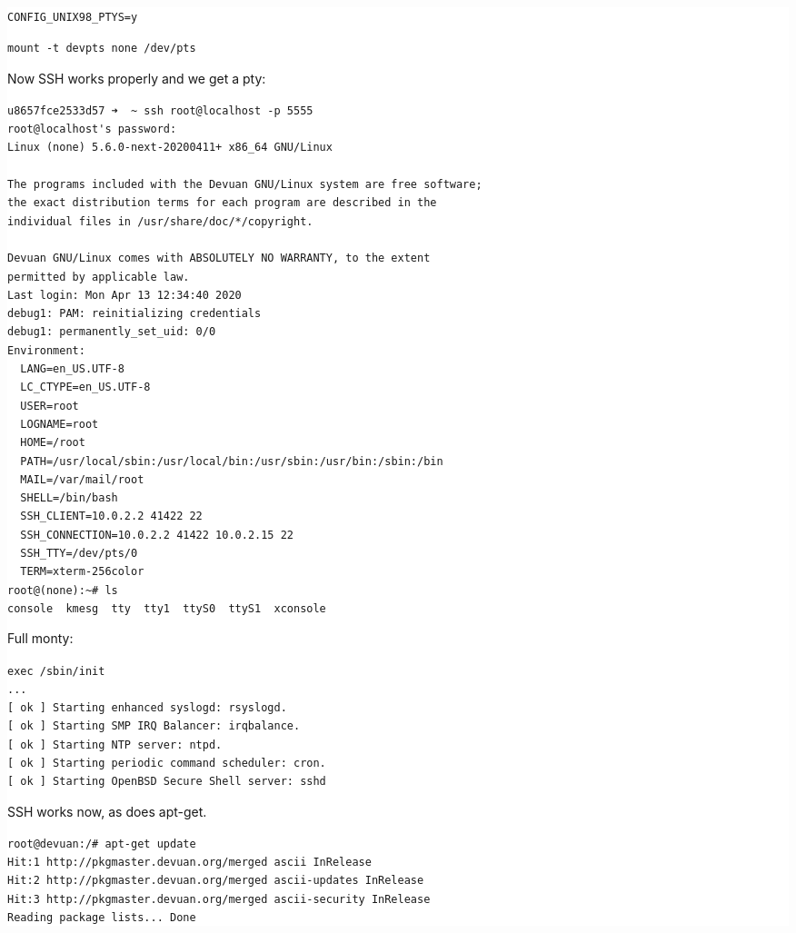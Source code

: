 ```
CONFIG_UNIX98_PTYS=y
```

```
mount -t devpts none /dev/pts
```

Now SSH works properly and we get a pty:

```
u8657fce2533d57 ➜  ~ ssh root@localhost -p 5555
root@localhost's password: 
Linux (none) 5.6.0-next-20200411+ x86_64 GNU/Linux

The programs included with the Devuan GNU/Linux system are free software;
the exact distribution terms for each program are described in the
individual files in /usr/share/doc/*/copyright.

Devuan GNU/Linux comes with ABSOLUTELY NO WARRANTY, to the extent
permitted by applicable law.
Last login: Mon Apr 13 12:34:40 2020
debug1: PAM: reinitializing credentials
debug1: permanently_set_uid: 0/0
Environment:
  LANG=en_US.UTF-8
  LC_CTYPE=en_US.UTF-8
  USER=root
  LOGNAME=root
  HOME=/root
  PATH=/usr/local/sbin:/usr/local/bin:/usr/sbin:/usr/bin:/sbin:/bin
  MAIL=/var/mail/root
  SHELL=/bin/bash
  SSH_CLIENT=10.0.2.2 41422 22
  SSH_CONNECTION=10.0.2.2 41422 10.0.2.15 22
  SSH_TTY=/dev/pts/0
  TERM=xterm-256color
root@(none):~# ls
console  kmesg	tty  tty1  ttyS0  ttyS1  xconsole
```

Full monty:

```
exec /sbin/init
...
[ ok ] Starting enhanced syslogd: rsyslogd.
[ ok ] Starting SMP IRQ Balancer: irqbalance.
[ ok ] Starting NTP server: ntpd.
[ ok ] Starting periodic command scheduler: cron.
[ ok ] Starting OpenBSD Secure Shell server: sshd
```

SSH works now, as does apt-get.

```
root@devuan:/# apt-get update
Hit:1 http://pkgmaster.devuan.org/merged ascii InRelease
Hit:2 http://pkgmaster.devuan.org/merged ascii-updates InRelease
Hit:3 http://pkgmaster.devuan.org/merged ascii-security InRelease
Reading package lists... Done
```
